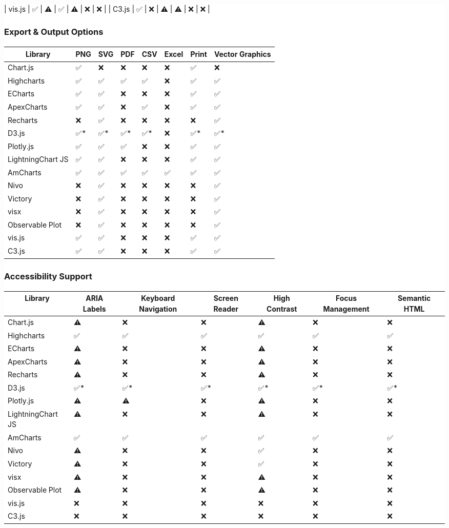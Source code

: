 | vis.js | ✅ | ⚠️ | ✅ | ⚠️ | ❌ | ❌ |
| C3.js | ✅ | ❌ | ⚠️ | ⚠️ | ❌ | ❌ |

### Export & Output Options

| Library | PNG | SVG | PDF | CSV | Excel | Print | Vector Graphics |
|---------|-----|-----|-----|-----|-------|-------|-----------------|
| Chart.js | ✅ | ❌ | ❌ | ❌ | ❌ | ✅ | ❌ |
| Highcharts | ✅ | ✅ | ✅ | ✅ | ❌ | ✅ | ✅ |
| ECharts | ✅ | ✅ | ❌ | ❌ | ❌ | ✅ | ✅ |
| ApexCharts | ✅ | ✅ | ❌ | ✅ | ❌ | ✅ | ✅ |
| Recharts | ❌ | ✅ | ❌ | ❌ | ❌ | ❌ | ✅ |
| D3.js | ✅* | ✅* | ✅* | ✅* | ❌ | ✅* | ✅* |
| Plotly.js | ✅ | ✅ | ✅ | ❌ | ❌ | ✅ | ✅ |
| LightningChart JS | ✅ | ✅ | ❌ | ❌ | ❌ | ✅ | ✅ |
| AmCharts | ✅ | ✅ | ✅ | ✅ | ✅ | ✅ | ✅ |
| Nivo | ❌ | ✅ | ❌ | ❌ | ❌ | ❌ | ✅ |
| Victory | ❌ | ✅ | ❌ | ❌ | ❌ | ❌ | ✅ |
| visx | ❌ | ✅ | ❌ | ❌ | ❌ | ❌ | ✅ |
| Observable Plot | ❌ | ✅ | ❌ | ❌ | ❌ | ❌ | ✅ |
| vis.js | ✅ | ✅ | ❌ | ❌ | ❌ | ✅ | ✅ |
| C3.js | ✅ | ✅ | ❌ | ❌ | ❌ | ✅ | ✅ |

### Accessibility Support

| Library | ARIA Labels | Keyboard Navigation | Screen Reader | High Contrast | Focus Management | Semantic HTML |
|---------|-------------|---------------------|---------------|---------------|------------------|---------------|
| Chart.js | ⚠️ | ❌ | ❌ | ⚠️ | ❌ | ❌ |
| Highcharts | ✅ | ✅ | ✅ | ✅ | ✅ | ✅ |
| ECharts | ⚠️ | ❌ | ❌ | ⚠️ | ❌ | ❌ |
| ApexCharts | ⚠️ | ❌ | ❌ | ⚠️ | ❌ | ❌ |
| Recharts | ⚠️ | ❌ | ❌ | ⚠️ | ❌ | ❌ |
| D3.js | ✅* | ✅* | ✅* | ✅* | ✅* | ✅* |
| Plotly.js | ⚠️ | ⚠️ | ❌ | ⚠️ | ❌ | ❌ |
| LightningChart JS | ⚠️ | ❌ | ❌ | ⚠️ | ❌ | ❌ |
| AmCharts | ✅ | ✅ | ✅ | ✅ | ✅ | ✅ |
| Nivo | ⚠️ | ❌ | ❌ | ✅ | ❌ | ❌ |
| Victory | ⚠️ | ❌ | ❌ | ✅ | ❌ | ❌ |
| visx | ⚠️ | ❌ | ❌ | ⚠️ | ❌ | ❌ |
| Observable Plot | ⚠️ | ❌ | ❌ | ⚠️ | ❌ | ❌ |
| vis.js | ❌ | ❌ | ❌ | ❌ | ❌ | ❌ |
| C3.js | ❌ | ❌ | ❌ | ❌ | ❌ | ❌ |